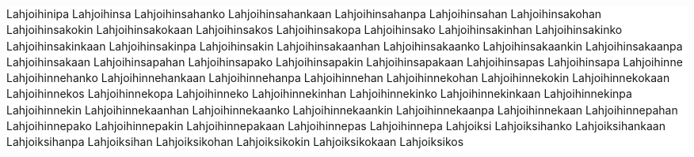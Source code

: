 Lahjoihinipa
Lahjoihinsa
Lahjoihinsahanko
Lahjoihinsahankaan
Lahjoihinsahanpa
Lahjoihinsahan
Lahjoihinsakohan
Lahjoihinsakokin
Lahjoihinsakokaan
Lahjoihinsakos
Lahjoihinsakopa
Lahjoihinsako
Lahjoihinsakinhan
Lahjoihinsakinko
Lahjoihinsakinkaan
Lahjoihinsakinpa
Lahjoihinsakin
Lahjoihinsakaanhan
Lahjoihinsakaanko
Lahjoihinsakaankin
Lahjoihinsakaanpa
Lahjoihinsakaan
Lahjoihinsapahan
Lahjoihinsapako
Lahjoihinsapakin
Lahjoihinsapakaan
Lahjoihinsapas
Lahjoihinsapa
Lahjoihinne
Lahjoihinnehanko
Lahjoihinnehankaan
Lahjoihinnehanpa
Lahjoihinnehan
Lahjoihinnekohan
Lahjoihinnekokin
Lahjoihinnekokaan
Lahjoihinnekos
Lahjoihinnekopa
Lahjoihinneko
Lahjoihinnekinhan
Lahjoihinnekinko
Lahjoihinnekinkaan
Lahjoihinnekinpa
Lahjoihinnekin
Lahjoihinnekaanhan
Lahjoihinnekaanko
Lahjoihinnekaankin
Lahjoihinnekaanpa
Lahjoihinnekaan
Lahjoihinnepahan
Lahjoihinnepako
Lahjoihinnepakin
Lahjoihinnepakaan
Lahjoihinnepas
Lahjoihinnepa
Lahjoiksi
Lahjoiksihanko
Lahjoiksihankaan
Lahjoiksihanpa
Lahjoiksihan
Lahjoiksikohan
Lahjoiksikokin
Lahjoiksikokaan
Lahjoiksikos